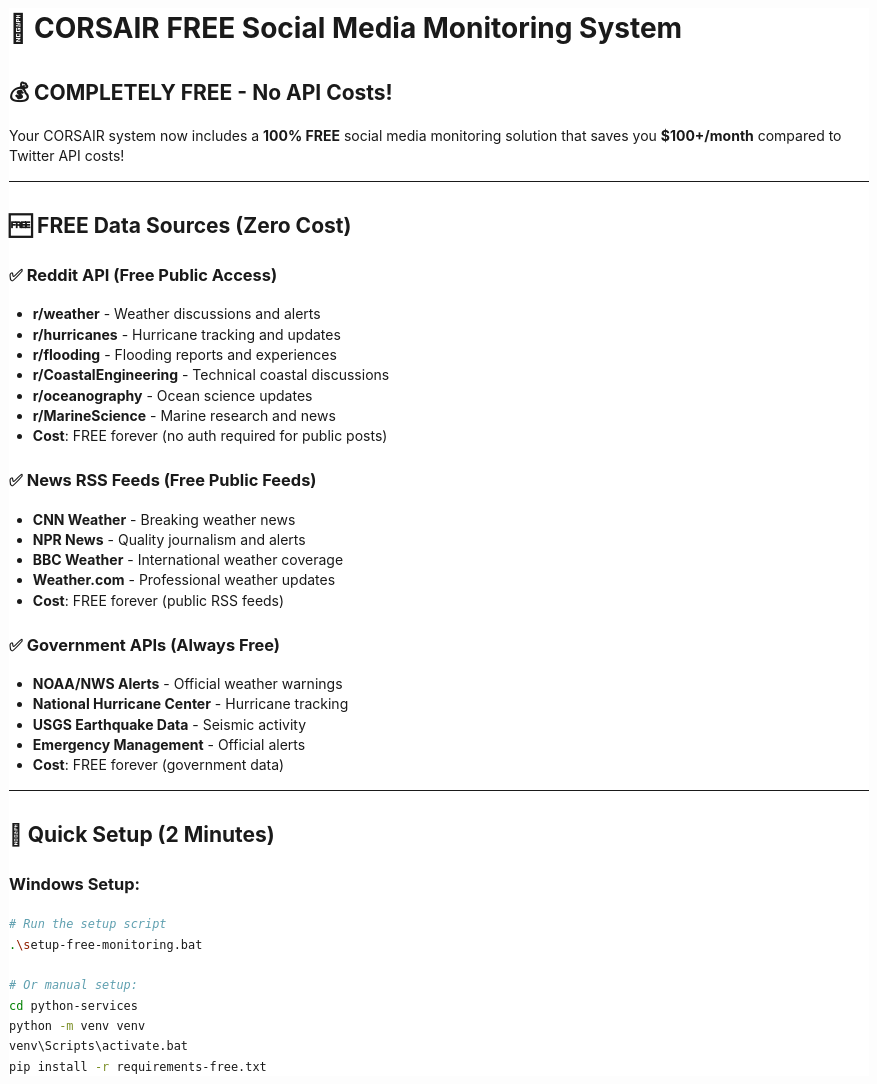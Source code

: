 # 🎉 CORSAIR FREE Social Media Monitoring System

## 💰 **COMPLETELY FREE - No API Costs!**

Your CORSAIR system now includes a **100% FREE** social media monitoring solution that saves you **$100+/month** compared to Twitter API costs!

---

## 🆓 **FREE Data Sources (Zero Cost)**

### ✅ **Reddit API** (Free Public Access)
- **r/weather** - Weather discussions and alerts
- **r/hurricanes** - Hurricane tracking and updates  
- **r/flooding** - Flooding reports and experiences
- **r/CoastalEngineering** - Technical coastal discussions
- **r/oceanography** - Ocean science updates
- **r/MarineScience** - Marine research and news
- **Cost**: FREE forever (no auth required for public posts)

### ✅ **News RSS Feeds** (Free Public Feeds)
- **CNN Weather** - Breaking weather news
- **NPR News** - Quality journalism and alerts
- **BBC Weather** - International weather coverage
- **Weather.com** - Professional weather updates
- **Cost**: FREE forever (public RSS feeds)

### ✅ **Government APIs** (Always Free)
- **NOAA/NWS Alerts** - Official weather warnings
- **National Hurricane Center** - Hurricane tracking
- **USGS Earthquake Data** - Seismic activity
- **Emergency Management** - Official alerts
- **Cost**: FREE forever (government data)

---

## 🚀 **Quick Setup (2 Minutes)**

### **Windows Setup:**
```bash
# Run the setup script
.\setup-free-monitoring.bat

# Or manual setup:
cd python-services
python -m venv venv
venv\Scripts\activate.bat
pip install -r requirements-free.txt
```

